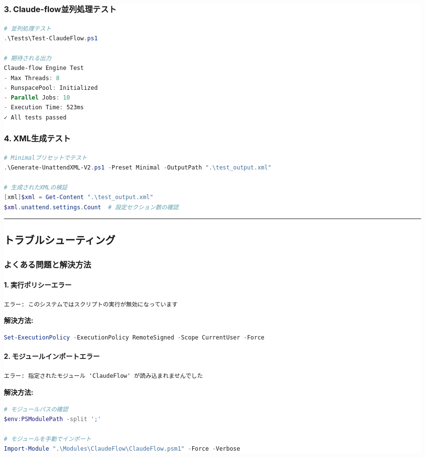### 3. Claude-flow並列処理テスト
```powershell
# 並列処理テスト
.\Tests\Test-ClaudeFlow.ps1

# 期待される出力
Claude-flow Engine Test
- Max Threads: 8
- RunspacePool: Initialized
- Parallel Jobs: 10
- Execution Time: 523ms
✓ All tests passed
```

### 4. XML生成テスト
```powershell
# Minimalプリセットでテスト
.\Generate-UnattendXML-V2.ps1 -Preset Minimal -OutputPath ".\test_output.xml"

# 生成されたXMLの検証
[xml]$xml = Get-Content ".\test_output.xml"
$xml.unattend.settings.Count  # 設定セクション数の確認
```

---

## トラブルシューティング

### よくある問題と解決方法

#### 1. 実行ポリシーエラー
```
エラー: このシステムではスクリプトの実行が無効になっています
```
**解決方法:**
```powershell
Set-ExecutionPolicy -ExecutionPolicy RemoteSigned -Scope CurrentUser -Force
```

#### 2. モジュールインポートエラー
```
エラー: 指定されたモジュール 'ClaudeFlow' が読み込まれませんでした
```
**解決方法:**
```powershell
# モジュールパスの確認
$env:PSModulePath -split ';'

# モジュールを手動でインポート
Import-Module ".\Modules\ClaudeFlow\ClaudeFlow.psm1" -Force -Verbose
```

